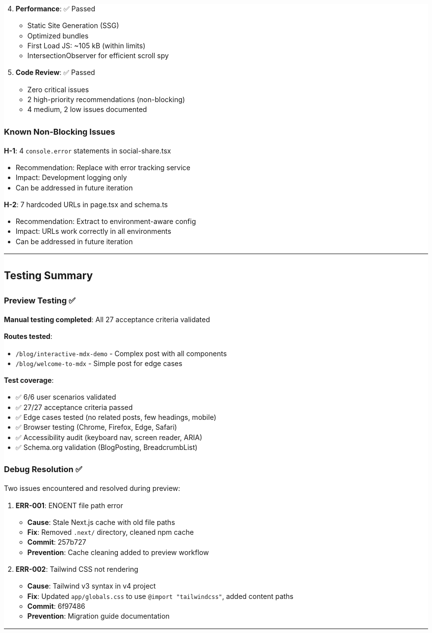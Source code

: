 4. **Performance**: ✅ Passed
   - Static Site Generation (SSG)
   - Optimized bundles
   - First Load JS: ~105 kB (within limits)
   - IntersectionObserver for efficient scroll spy

5. **Code Review**: ✅ Passed
   - Zero critical issues
   - 2 high-priority recommendations (non-blocking)
   - 4 medium, 2 low issues documented

### Known Non-Blocking Issues

**H-1**: 4 `console.error` statements in social-share.tsx
- Recommendation: Replace with error tracking service
- Impact: Development logging only
- Can be addressed in future iteration

**H-2**: 7 hardcoded URLs in page.tsx and schema.ts
- Recommendation: Extract to environment-aware config
- Impact: URLs work correctly in all environments
- Can be addressed in future iteration

---

## Testing Summary

### Preview Testing ✅

**Manual testing completed**: All 27 acceptance criteria validated

**Routes tested**:
- `/blog/interactive-mdx-demo` - Complex post with all components
- `/blog/welcome-to-mdx` - Simple post for edge cases

**Test coverage**:
- ✅ 6/6 user scenarios validated
- ✅ 27/27 acceptance criteria passed
- ✅ Edge cases tested (no related posts, few headings, mobile)
- ✅ Browser testing (Chrome, Firefox, Edge, Safari)
- ✅ Accessibility audit (keyboard nav, screen reader, ARIA)
- ✅ Schema.org validation (BlogPosting, BreadcrumbList)

### Debug Resolution ✅

Two issues encountered and resolved during preview:

1. **ERR-001**: ENOENT file path error
   - **Cause**: Stale Next.js cache with old file paths
   - **Fix**: Removed `.next/` directory, cleaned npm cache
   - **Commit**: 257b727
   - **Prevention**: Cache cleaning added to preview workflow

2. **ERR-002**: Tailwind CSS not rendering
   - **Cause**: Tailwind v3 syntax in v4 project
   - **Fix**: Updated `app/globals.css` to use `@import "tailwindcss"`, added content paths
   - **Commit**: 6f97486
   - **Prevention**: Migration guide documentation

---